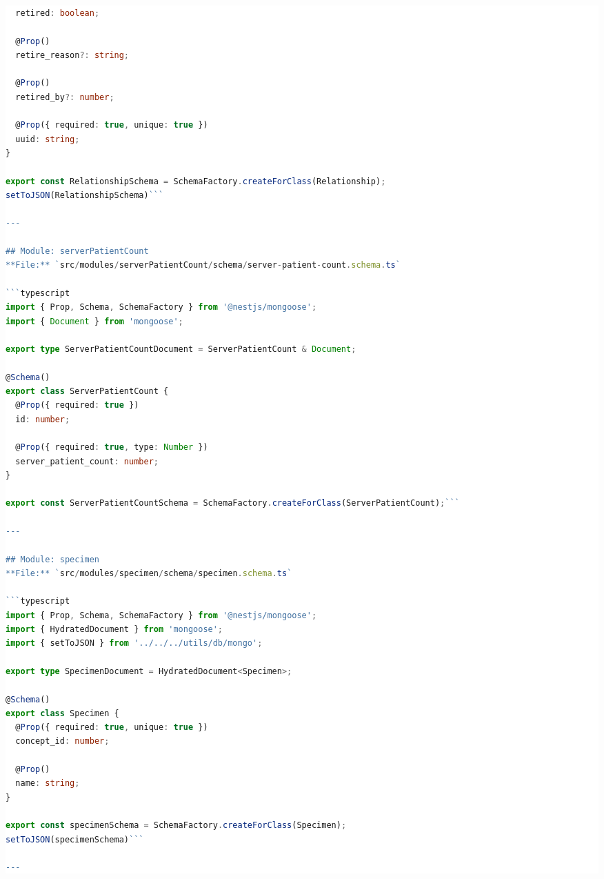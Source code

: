 ```typescript
  retired: boolean;

  @Prop()
  retire_reason?: string;

  @Prop()
  retired_by?: number;

  @Prop({ required: true, unique: true })
  uuid: string;
}

export const RelationshipSchema = SchemaFactory.createForClass(Relationship);
setToJSON(RelationshipSchema)```

---

## Module: serverPatientCount
**File:** `src/modules/serverPatientCount/schema/server-patient-count.schema.ts`

```typescript
import { Prop, Schema, SchemaFactory } from '@nestjs/mongoose';
import { Document } from 'mongoose';

export type ServerPatientCountDocument = ServerPatientCount & Document;

@Schema()
export class ServerPatientCount {
  @Prop({ required: true })
  id: number;
  
  @Prop({ required: true, type: Number })
  server_patient_count: number;
}

export const ServerPatientCountSchema = SchemaFactory.createForClass(ServerPatientCount);```

---

## Module: specimen
**File:** `src/modules/specimen/schema/specimen.schema.ts`

```typescript
import { Prop, Schema, SchemaFactory } from '@nestjs/mongoose';
import { HydratedDocument } from 'mongoose';
import { setToJSON } from '../../../utils/db/mongo';

export type SpecimenDocument = HydratedDocument<Specimen>;

@Schema()
export class Specimen {
  @Prop({ required: true, unique: true })
  concept_id: number;

  @Prop()
  name: string;
}

export const specimenSchema = SchemaFactory.createForClass(Specimen);
setToJSON(specimenSchema)```

---

```